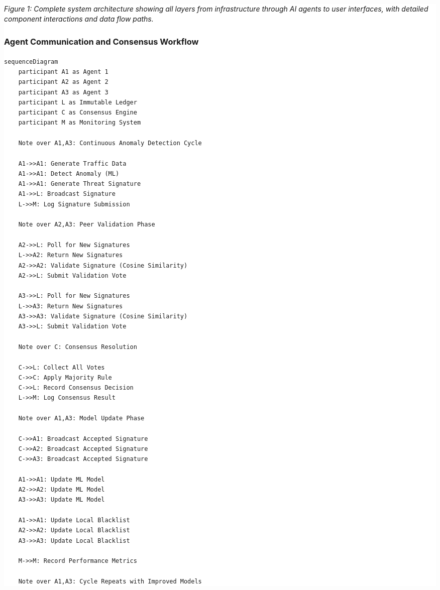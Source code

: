 *Figure 1: Complete system architecture showing all layers from infrastructure through AI agents to user interfaces, with detailed component interactions and data flow paths.*

### Agent Communication and Consensus Workflow

```mermaid
sequenceDiagram
    participant A1 as Agent 1
    participant A2 as Agent 2
    participant A3 as Agent 3
    participant L as Immutable Ledger
    participant C as Consensus Engine
    participant M as Monitoring System

    Note over A1,A3: Continuous Anomaly Detection Cycle

    A1->>A1: Generate Traffic Data
    A1->>A1: Detect Anomaly (ML)
    A1->>A1: Generate Threat Signature
    A1->>L: Broadcast Signature
    L->>M: Log Signature Submission

    Note over A2,A3: Peer Validation Phase

    A2->>L: Poll for New Signatures
    L->>A2: Return New Signatures
    A2->>A2: Validate Signature (Cosine Similarity)
    A2->>L: Submit Validation Vote

    A3->>L: Poll for New Signatures
    L->>A3: Return New Signatures
    A3->>A3: Validate Signature (Cosine Similarity)
    A3->>L: Submit Validation Vote

    Note over C: Consensus Resolution

    C->>L: Collect All Votes
    C->>C: Apply Majority Rule
    C->>L: Record Consensus Decision
    L->>M: Log Consensus Result

    Note over A1,A3: Model Update Phase

    C->>A1: Broadcast Accepted Signature
    C->>A2: Broadcast Accepted Signature
    C->>A3: Broadcast Accepted Signature

    A1->>A1: Update ML Model
    A2->>A2: Update ML Model
    A3->>A3: Update ML Model

    A1->>A1: Update Local Blacklist
    A2->>A2: Update Local Blacklist
    A3->>A3: Update Local Blacklist

    M->>M: Record Performance Metrics

    Note over A1,A3: Cycle Repeats with Improved Models
```
